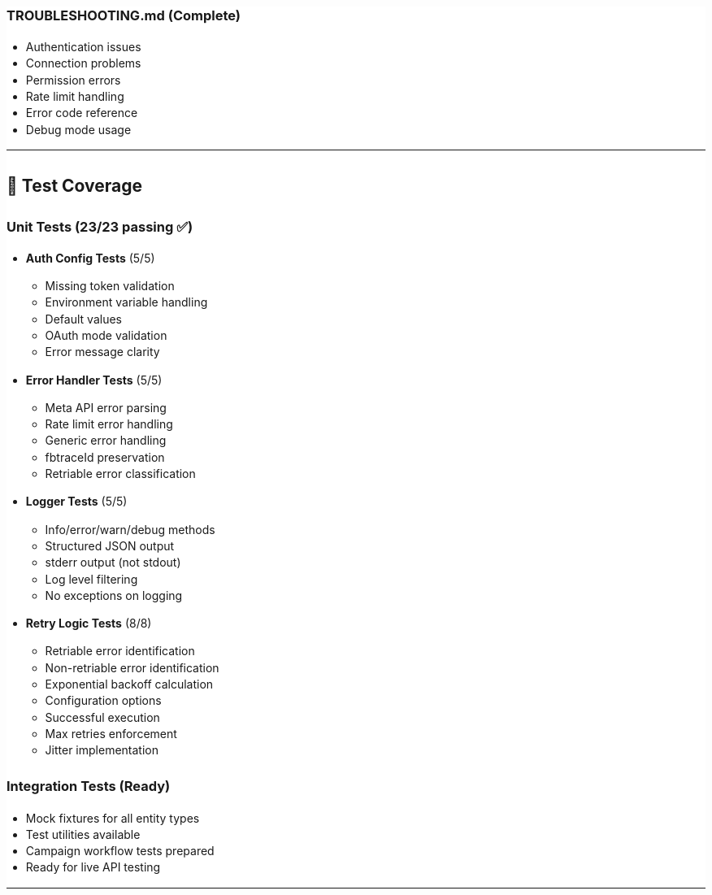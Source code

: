 ### TROUBLESHOOTING.md (Complete)
- Authentication issues
- Connection problems
- Permission errors
- Rate limit handling
- Error code reference
- Debug mode usage

---

## 🧪 Test Coverage

### Unit Tests (23/23 passing ✅)
- **Auth Config Tests** (5/5)
  - Missing token validation
  - Environment variable handling
  - Default values
  - OAuth mode validation
  - Error message clarity

- **Error Handler Tests** (5/5)
  - Meta API error parsing
  - Rate limit error handling
  - Generic error handling
  - fbtraceId preservation
  - Retriable error classification

- **Logger Tests** (5/5)
  - Info/error/warn/debug methods
  - Structured JSON output
  - stderr output (not stdout)
  - Log level filtering
  - No exceptions on logging

- **Retry Logic Tests** (8/8)
  - Retriable error identification
  - Non-retriable error identification
  - Exponential backoff calculation
  - Configuration options
  - Successful execution
  - Max retries enforcement
  - Jitter implementation

### Integration Tests (Ready)
- Mock fixtures for all entity types
- Test utilities available
- Campaign workflow tests prepared
- Ready for live API testing

---
